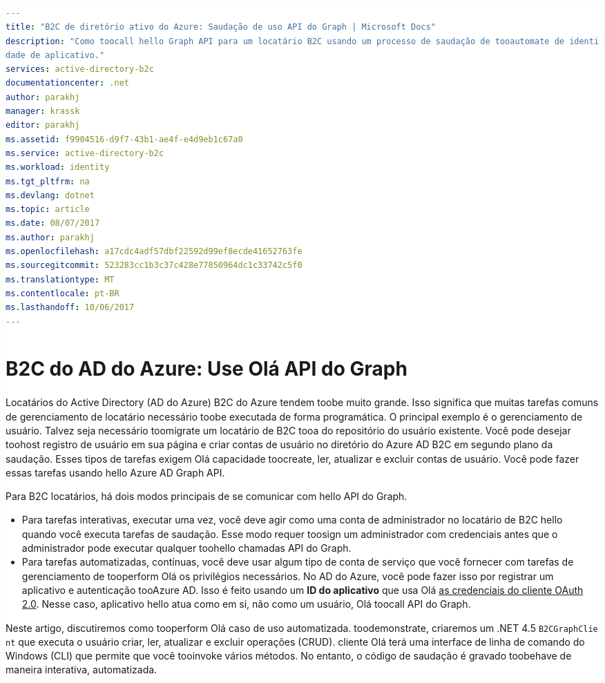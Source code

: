 ```yaml
---
title: "B2C de diretório ativo do Azure: Saudação de uso API do Graph | Microsoft Docs"
description: "Como toocall hello Graph API para um locatário B2C usando um processo de saudação de tooautomate de identidade de aplicativo."
services: active-directory-b2c
documentationcenter: .net
author: parakhj
manager: krassk
editor: parakhj
ms.assetid: f9904516-d9f7-43b1-ae4f-e4d9eb1c67a0
ms.service: active-directory-b2c
ms.workload: identity
ms.tgt_pltfrm: na
ms.devlang: dotnet
ms.topic: article
ms.date: 08/07/2017
ms.author: parakhj
ms.openlocfilehash: a17cdc4adf57dbf22592d99ef8ecde41652763fe
ms.sourcegitcommit: 523283cc1b3c37c428e77850964dc1c33742c5f0
ms.translationtype: MT
ms.contentlocale: pt-BR
ms.lasthandoff: 10/06/2017
---
```

# <a name="azure-ad-b2c-use-hello-graph-api"></a>B2C do AD do Azure: Use Olá API do Graph
Locatários do Active Directory (AD do Azure) B2C do Azure tendem toobe muito grande. Isso significa que muitas tarefas comuns de gerenciamento de locatário necessário toobe executada de forma programática. O principal exemplo é o gerenciamento de usuário. Talvez seja necessário toomigrate um locatário de B2C tooa do repositório do usuário existente. Você pode desejar toohost registro de usuário em sua página e criar contas de usuário no diretório do Azure AD B2C em segundo plano da saudação. Esses tipos de tarefas exigem Olá capacidade toocreate, ler, atualizar e excluir contas de usuário. Você pode fazer essas tarefas usando hello Azure AD Graph API.

Para B2C locatários, há dois modos principais de se comunicar com hello API do Graph.

* Para tarefas interativas, executar uma vez, você deve agir como uma conta de administrador no locatário de B2C hello quando você executa tarefas de saudação. Esse modo requer toosign um administrador com credenciais antes que o administrador pode executar qualquer toohello chamadas API do Graph.
* Para tarefas automatizadas, contínuas, você deve usar algum tipo de conta de serviço que você fornecer com tarefas de gerenciamento de tooperform Olá os privilégios necessários. No AD do Azure, você pode fazer isso por registrar um aplicativo e autenticação tooAzure AD. Isso é feito usando um **ID do aplicativo** que usa Olá [as credenciais do cliente OAuth 2.0](../active-directory/develop/active-directory-authentication-scenarios.md#daemon-or-server-application-to-web-api). Nesse caso, aplicativo hello atua como em si, não como um usuário, Olá toocall API do Graph.

Neste artigo, discutiremos como tooperform Olá caso de uso automatizada. toodemonstrate, criaremos um .NET 4.5 `B2CGraphClient` que executa o usuário criar, ler, atualizar e excluir operações (CRUD). cliente Olá terá uma interface de linha de comando do Windows (CLI) que permite que você tooinvoke vários métodos. No entanto, o código de saudação é gravado toobehave de maneira interativa, automatizada.
